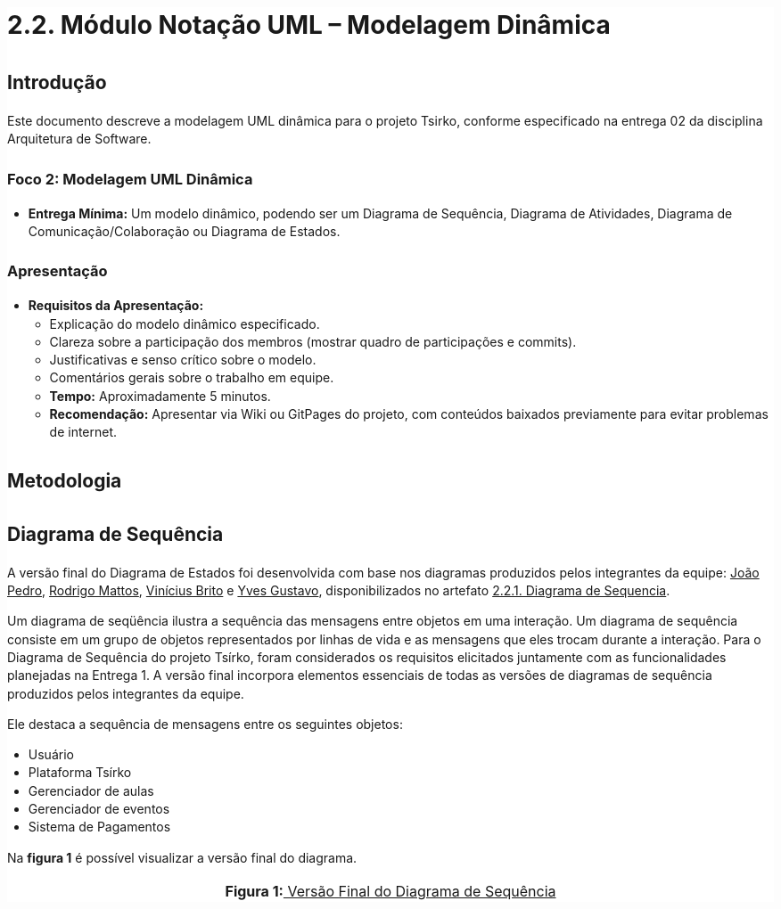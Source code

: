 # 2.2. Módulo Notação UML – Modelagem Dinâmica

## Introdução
Este documento descreve a modelagem UML dinâmica para o projeto Tsirko, conforme especificado na entrega 02 da disciplina Arquitetura de Software.

### Foco 2: Modelagem UML Dinâmica
- **Entrega Mínima:** Um modelo dinâmico, podendo ser um Diagrama de Sequência, Diagrama de Atividades, Diagrama de Comunicação/Colaboração ou Diagrama de Estados.

### Apresentação
- **Requisitos da Apresentação:**
    - Explicação do modelo dinâmico especificado.
    - Clareza sobre a participação dos membros (mostrar quadro de participações e commits).
    - Justificativas e senso crítico sobre o modelo.
    - Comentários gerais sobre o trabalho em equipe.
    - **Tempo:** Aproximadamente 5 minutos.
    - **Recomendação:** Apresentar via Wiki ou GitPages do projeto, com conteúdos baixados previamente para evitar problemas de internet.

## Metodologia

## Diagrama de Sequência

A versão final do Diagrama de Estados foi desenvolvida com base nos diagramas produzidos pelos integrantes da equipe: [João Pedro](https://github.com/joaopedrodasilvarodrigues), [Rodrigo Mattos](https://github.com/Rodrigomfab88), [Vinícius Brito](https://github.com/vini051) e [Yves Gustavo](https://github.com/Yvestxt), disponibilizados no artefato [2.2.1. Diagrama de Sequencia](/docs/Modelagem/2.2.1.DiagramaDeSequencia.md).

Um diagrama de seqüência ilustra a sequência das mensagens entre objetos em uma interação. Um diagrama de sequência consiste em um grupo de objetos representados por linhas de vida e as mensagens que eles trocam durante a interação. Para o Diagrama de Sequência do projeto Tsírko, foram considerados os requisitos elicitados juntamente com as funcionalidades planejadas na Entrega 1. A versão final incorpora elementos essenciais de todas as versões de diagramas de sequência produzidos pelos integrantes da equipe.

Ele destaca a sequência de mensagens entre os seguintes objetos:

- Usuário
- Plataforma Tsírko
- Gerenciador de aulas
- Gerenciador de eventos 
- Sistema de Pagamentos

Na **figura 1** é possível visualizar a versão final do diagrama.

<div align="center">
<font size="3"><p style="text-align: center"><b>Figura 1:</b><a href="https://drive.google.com/file/d/1ZXTpFUqGdWvsa-PCG4NBILEOMkdILgQw/view?usp=sharing"> Versão Final do Diagrama de Sequência</a></p></font>
